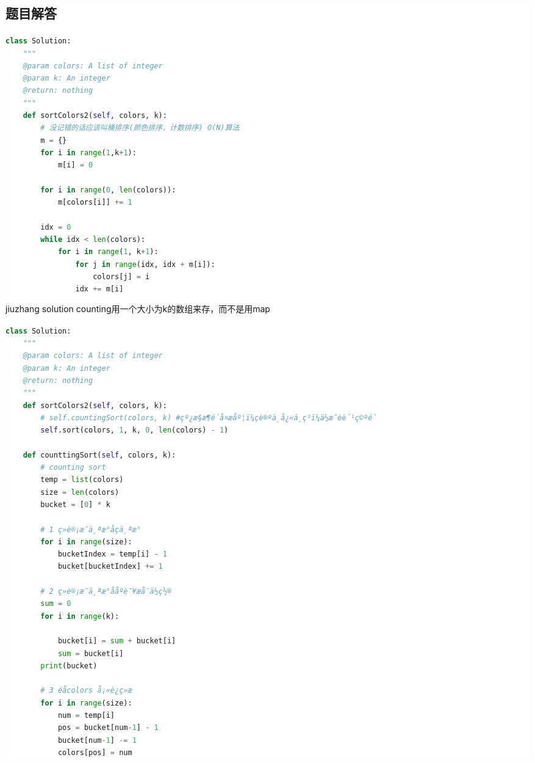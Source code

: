 ## 题目解答
```python
class Solution:
    """
    @param colors: A list of integer
    @param k: An integer
    @return: nothing
    """
    def sortColors2(self, colors, k):
        # 没记错的话应该叫桶排序(颜色排序，计数排序) O(N)算法
        m = {}
        for i in range(1,k+1):
            m[i] = 0
        
        for i in range(0, len(colors)):
            m[colors[i]] += 1
            
        idx = 0
        while idx < len(colors):
            for i in range(1, k+1):
                for j in range(idx, idx + m[i]):
                    colors[j] = i
                idx += m[i]
```
jiuzhang solution
counting用一个大小为k的数组来存，而不是用map
```python
class Solution:
    """
    @param colors: A list of integer
    @param k: An integer
    @return: nothing
    """
    def sortColors2(self, colors, k):
        # self.countingSort(colors, k) #çº¿æ§æ¶é´å¤æåº¦ï¼çè®ºä¸å¿«ä¸ç¹ï¼ä½æ¯èè´¹ç©ºé´
        self.sort(colors, 1, k, 0, len(colors) - 1)
    
    def counttingSort(self, colors, k):    
        # counting sort 
        temp = list(colors)
        size = len(colors)
        bucket = [0] * k
        
        # 1 ç»è®¡æ¯ä¸ªæ°å­çä¸ªæ°
        for i in range(size):
            bucketIndex = temp[i] - 1
            bucket[bucketIndex] += 1
        
        # 2 ç»è®¡æ¯ä¸ªæ°å­åºè¯¥æå¨ä½ç½®
        sum = 0
        for i in range(k):
            
            bucket[i] = sum + bucket[i]
            sum = bucket[i]
        print(bucket)
        
        # 3 éåcolors å¡«è¿ç»æ
        for i in range(size):
            num = temp[i]
            pos = bucket[num-1] - 1
            bucket[num-1] -= 1
            colors[pos] = num
```